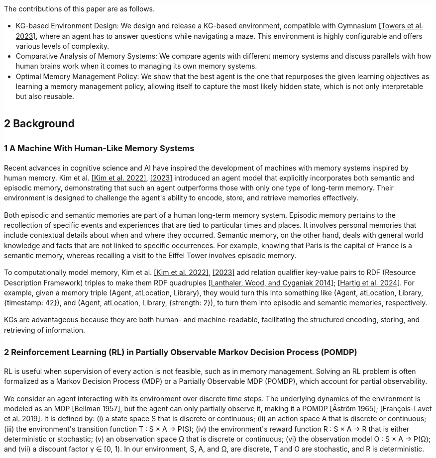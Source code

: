 The contributions of this paper are as follows.

* KG-based Environment Design: We design and release a KG-based environment, compatible with Gymnasium [[Towers et al. 2023]](#ref-Towers-2023), where an agent has to answer questions while navigating a maze. This environment is highly configurable and offers various levels of complexity.
* Comparative Analysis of Memory Systems: We compare agents with different memory systems and discuss parallels with how human brains work when it comes to managing its own memory systems.
* Optimal Memory Management Policy: We show that the best agent is the one that repurposes the given learning objectives as learning a memory management policy, allowing itself to capture the most likely hidden state, which is not only interpretable but also reusable.

## 2 Background

### 1 A Machine With Human-Like Memory Systems

Recent advances in cognitive science and AI have inspired the development of machines with memory systems inspired by human memory. Kim et al. [[Kim et al. 2022]](#ref-Kim-2022), [[2023]](#ref-Kim-2023) introduced an agent model that explicitly incorporates both semantic and episodic memory, demonstrating that such an agent outperforms those with only one type of long-term memory. Their environment is designed to challenge the agent's ability to encode, store, and retrieve memories effectively.

Both episodic and semantic memories are part of a human long-term memory system. Episodic memory pertains to the recollection of specific events and experiences that are tied to particular times and places. It involves personal memories that include contextual details about when and where they occurred. Semantic memory, on the other hand, deals with general world knowledge and facts that are not linked to specific occurrences. For example, knowing that Paris is the capital of France is a semantic memory, whereas recalling a visit to the Eiffel Tower involves episodic memory.

To computationally model memory, Kim et al. [[Kim et al. 2022]](#ref-Kim-2022), [[2023]](#ref-Kim-2023) add relation qualifier key-value pairs to RDF (Resource Description Framework) triples to make them RDF quadruples [[Lanthaler, Wood, and Cyganiak 2014]](#ref-Lanthaler-2014); [[Hartig et al. 2024]](#ref-Hartig-2024). For example, given a memory triple (Agent, atLocation, Library), they would turn this into something like (Agent, atLocation, Library, {timestamp: 42}), and (Agent, atLocation, Library, {strength: 2}), to turn them into episodic and semantic memories, respectively.

KGs are advantageous because they are both human- and machine-readable, facilitating the structured encoding, storing, and retrieving of information.

### 2 Reinforcement Learning (RL) in Partially Observable Markov Decision Process (POMDP)

RL is useful when supervision of every action is not feasible, such as in memory management. Solving an RL problem is often formalized as a Markov Decision Process (MDP) or a Partially Observable MDP (POMDP), which account for partial observability.

We consider an agent interacting with its environment over discrete time steps. The underlying dynamics of the environment is modeled as an MDP [[Bellman 1957]](#ref-Bellman-1957), but the agent can only partially observe it, making it a POMDP [[Åström 1965]](#ref-Astrom-1965); [[François-Lavet et al. 2019]](#ref-Francois-Lavet-2019). It is defined by: (i) a state space S that is discrete or continuous; (ii) an action space A that is discrete or continuous; (iii) the environment's transition function T : S × A → P(S); (iv) the environment's reward function R : S × A → R that is either deterministic or stochastic; (v) an observation space Ω that is discrete or continuous; (vi) the observation model O : S × A → P(Ω); and (vii) a discount factor γ ∈ [0, 1). In our environment, S, A, and Ω, are discrete, T and O are stochastic, and R is deterministic.

